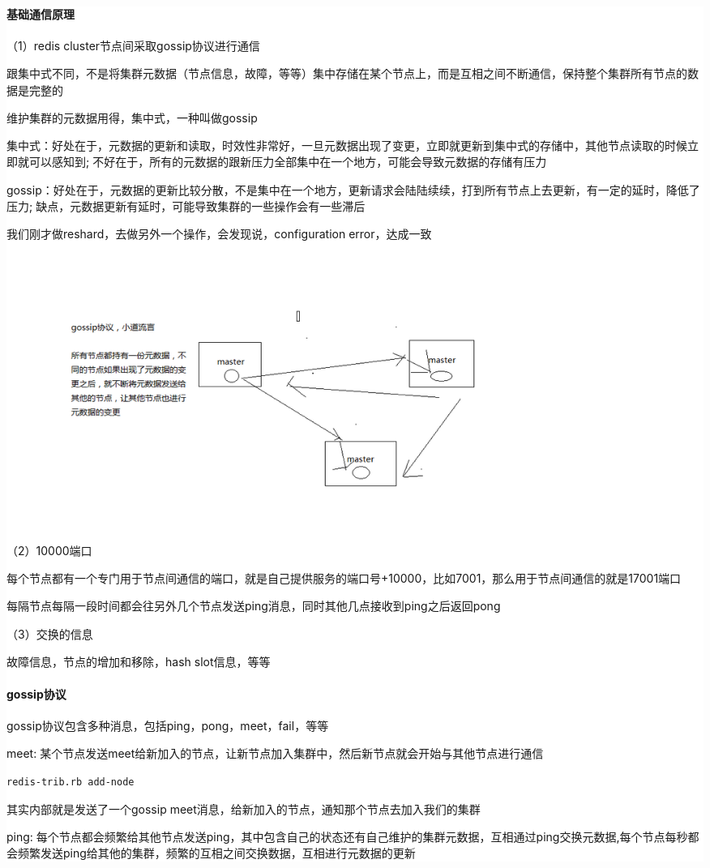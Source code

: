 #### 基础通信原理

（1）redis cluster节点间采取gossip协议进行通信

跟集中式不同，不是将集群元数据（节点信息，故障，等等）集中存储在某个节点上，而是互相之间不断通信，保持整个集群所有节点的数据是完整的

维护集群的元数据用得，集中式，一种叫做gossip

集中式：好处在于，元数据的更新和读取，时效性非常好，一旦元数据出现了变更，立即就更新到集中式的存储中，其他节点读取的时候立即就可以感知到; 不好在于，所有的元数据的跟新压力全部集中在一个地方，可能会导致元数据的存储有压力

gossip：好处在于，元数据的更新比较分散，不是集中在一个地方，更新请求会陆陆续续，打到所有节点上去更新，有一定的延时，降低了压力; 缺点，元数据更新有延时，可能导致集群的一些操作会有一些滞后

我们刚才做reshard，去做另外一个操作，会发现说，configuration error，达成一致

![gossip协议维护集群元数据](.\images\gossip协议维护集群元数据.png)

（2）10000端口

每个节点都有一个专门用于节点间通信的端口，就是自己提供服务的端口号+10000，比如7001，那么用于节点间通信的就是17001端口

每隔节点每隔一段时间都会往另外几个节点发送ping消息，同时其他几点接收到ping之后返回pong

（3）交换的信息

故障信息，节点的增加和移除，hash slot信息，等等

#### gossip协议

gossip协议包含多种消息，包括ping，pong，meet，fail，等等

meet: 某个节点发送meet给新加入的节点，让新节点加入集群中，然后新节点就会开始与其他节点进行通信

```
redis-trib.rb add-node
```

其实内部就是发送了一个gossip meet消息，给新加入的节点，通知那个节点去加入我们的集群

ping: 每个节点都会频繁给其他节点发送ping，其中包含自己的状态还有自己维护的集群元数据，互相通过ping交换元数据,每个节点每秒都会频繁发送ping给其他的集群，频繁的互相之间交换数据，互相进行元数据的更新
